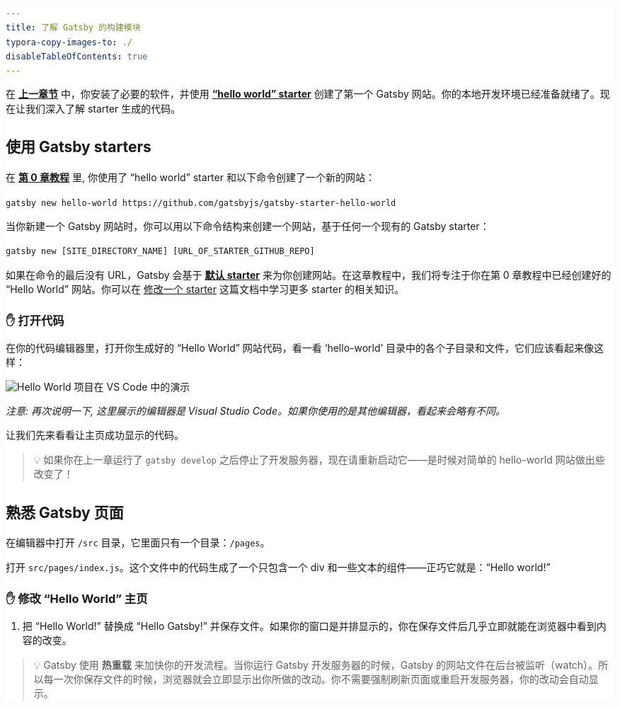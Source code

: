 ```yaml
---
title: 了解 Gatsby 的构建模块
typora-copy-images-to: ./
disableTableOfContents: true
---
```


在 [**上一章节**](/tutorial/part-zero/) 中，你安装了必要的软件，并使用 [**“hello world” starter**](https://github.com/gatsbyjs/gatsby-starter-hello-world) 创建了第一个 Gatsby 网站。你的本地开发环境已经准备就绪了。现在让我们深入了解 starter 生成的代码。

## 使用 Gatsby starters

在 [**第 0 章教程**](/tutorial/part-zero/) 里, 你使用了 “hello world” starter 和以下命令创建了一个新的网站：

```shell
gatsby new hello-world https://github.com/gatsbyjs/gatsby-starter-hello-world
```

当你新建一个 Gatsby 网站时，你可以用以下命令结构来创建一个网站，基于任何一个现有的 Gatsby starter：

```shell
gatsby new [SITE_DIRECTORY_NAME] [URL_OF_STARTER_GITHUB_REPO]
```

如果在命令的最后没有 URL，Gatsby 会基于 [**默认 starter**](https://github.com/gatsbyjs/gatsby-starter-default) 来为你创建网站。在这章教程中，我们将专注于你在第 0 章教程中已经创建好的 “Hello World” 网站。你可以在 [修改一个 starter](/docs/modifying-a-starter) 这篇文档中学习更多 starter 的相关知识。

### ✋ 打开代码

在你的代码编辑器里，打开你生成好的 “Hello World” 网站代码，看一看 ‘hello-world’ 目录中的各个子目录和文件，它们应该看起来像这样：

![Hello World 项目在 VS Code 中的演示](01-hello-world-vscode.png)

_注意: 再次说明一下, 这里展示的编辑器是 Visual Studio Code。如果你使用的是其他编辑器，看起来会略有不同。_

让我们先来看看让主页成功显示的代码。

> 💡 如果你在上一章运行了 `gatsby develop` 之后停止了开发服务器，现在请重新启动它——是时候对简单的 hello-world 网站做出些改变了！

## 熟悉 Gatsby 页面

在编辑器中打开 `/src` 目录，它里面只有一个目录：`/pages`。

打开 `src/pages/index.js`。这个文件中的代码生成了一个只包含一个 div 和一些文本的组件——正巧它就是：“Hello world!”

### ✋ 修改 “Hello World” 主页

1.  把 “Hello World!” 替换成 “Hello Gatsby!” 并保存文件。如果你的窗口是并排显示的，你在保存文件后几乎立即就能在浏览器中看到内容的改变。

<video controls="controls" autoplay="true" loop="true">
  <source type="video/mp4" src="./02-demo-hot-reloading.mp4"></source>
  <p>Sorry! Your browser doesn't support this video.</p>
</video>

> 💡 Gatsby 使用 **热重载** 来加快你的开发流程。当你运行 Gatsby 开发服务器的时候，Gatsby 的网站文件在后台被监听（watch）。所以每一次你保存文件的时候，浏览器就会立即显示出你所做的改动。你不需要强制刷新页面或重启开发服务器，你的改动会自动显示。
